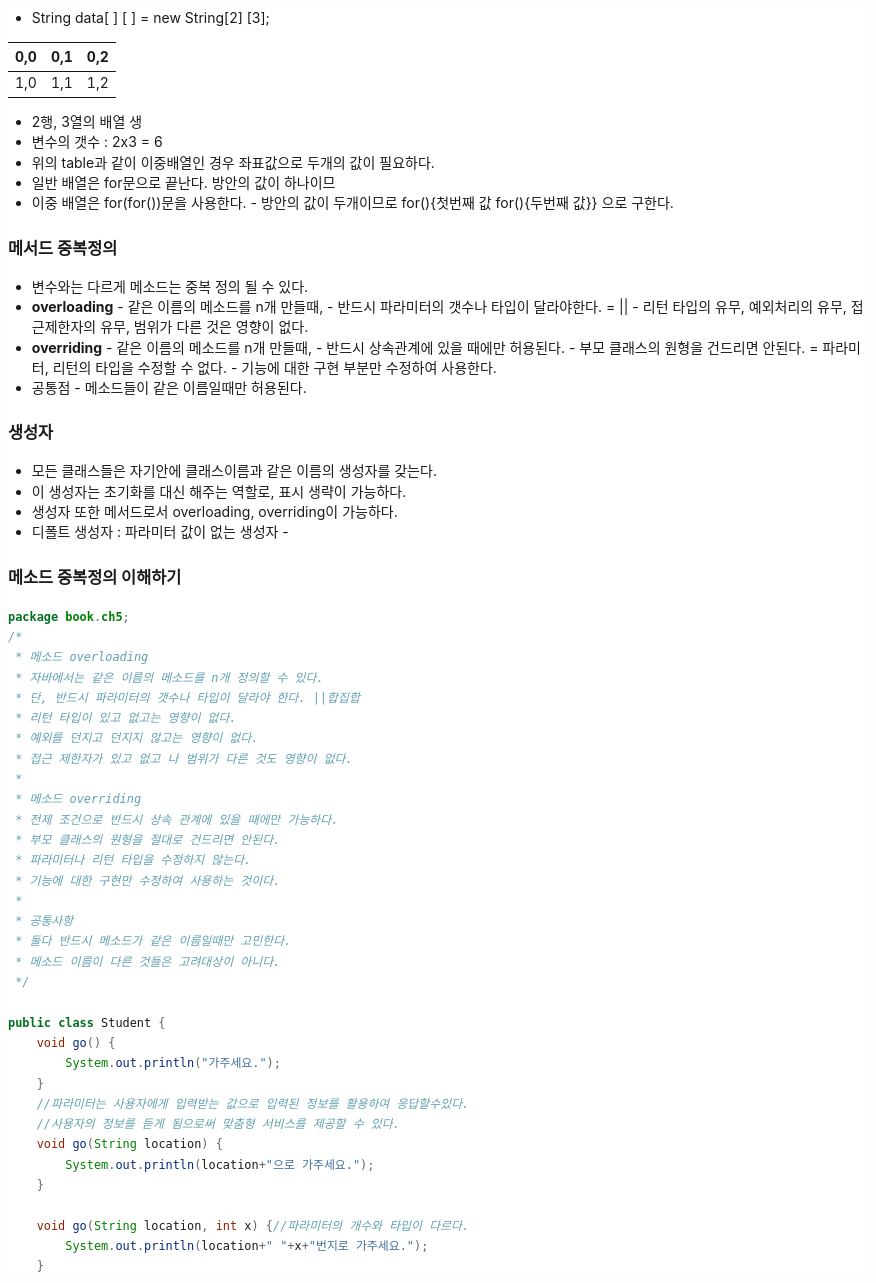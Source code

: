 * String data\[ \] \[ \] = new String\[2\] \[3\];

| 0,0 | 0,1 | 0,2 |
| :---: | :---: | :---: |
| 1,0 | 1,1 | 1,2 |

* 2행, 3열의 배열 생
* 변수의 갯수 : 2x3 = 6
* 위의 table과 같이 이중배열인 경우 좌표값으로 두개의 값이 필요하다.
* 일반 배열은 for문으로 끝난다. 방안의 값이 하나이므
* 이중 배열은 for\(for\(\)\)문을 사용한다.  - 방안의 값이 두개이므로  for\(\){첫번째 값 for\(\){두번째 값}} 으로 구한다.

### 메서드 중복정의

* 변수와는 다르게 메소드는 중복 정의 될 수 있다.
* **overloading** - 같은 이름의 메소드를 n개 만들때,  - 반드시 파라미터의 갯수나 타입이 달라야한다. = \|\| - 리턴 타입의 유무, 예외처리의 유무, 접근제한자의 유무, 범위가 다른 것은 영향이 없다.
* **overriding** - 같은 이름의 메소드를 n개 만들때, - 반드시 상속관계에 있을 때에만 허용된다. - 부모 클래스의 원형을 건드리면 안된다. = 파라미터, 리턴의 타입을 수정할 수 없다. - 기능에 대한 구현 부분만 수정하여 사용한다.
* 공통점 - 메소드들이 같은 이름일때만 허용된다.

### 생성자

* 모든 클래스들은 자기안에 클래스이름과 같은 이름의 생성자를 갖는다.
* 이 생성자는 초기화를 대신 해주는 역할로,  표시 생략이 가능하다.
* 생성자 또한 메서드로서 overloading, overriding이 가능하다.
* 디폴트 생성자 : 파라미터 값이 없는 생성자 - 

### 메소드 중복정의 이해하기

```java
package book.ch5;
/*
 * 메소드 overloading
 * 자바에서는 같은 이름의 메소드를 n개 정의할 수 있다.
 * 단, 반드시 파라미터의 갯수나 타입이 달라야 한다. ||합집합
 * 리턴 타입이 있고 없고는 영향이 없다.
 * 예외를 던지고 던지지 않고는 영향이 없다.
 * 접근 제한자가 있고 없고 나 범위가 다른 것도 영향이 없다. 
 * 
 * 메소드 overriding
 * 전제 조건으로 반드시 상속 관계에 있을 때에만 가능하다.
 * 부모 클래스의 원형을 절대로 건드리면 안된다.
 * 파라미터나 리턴 타입을 수정하지 않는다.
 * 기능에 대한 구현만 수정하여 사용하는 것이다.
 * 
 * 공통사항
 * 둘다 반드시 메소드가 같은 이름일때만 고민한다.
 * 메소드 이름이 다른 것들은 고려대상이 아니다.
 */

public class Student {
	void go() {
		System.out.println("가주세요.");
	}
	//파라미터는 사용자에게 입력받는 값으로 입력된 정보를 활용하여 응답할수있다.
	//사용자의 정보를 듣게 됨으로써 맞춤형 서비스를 제공할 수 있다.
	void go(String location) {
		System.out.println(location+"으로 가주세요.");
	}
	
	void go(String location, int x) {//파라미터의 개수와 타입이 다르다.
		System.out.println(location+" "+x+"번지로 가주세요.");
	}

```